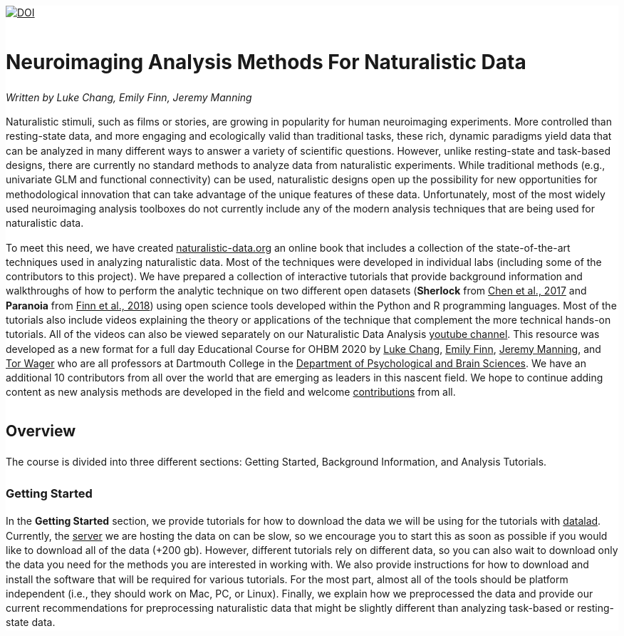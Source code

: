 [![DOI](https://zenodo.org/badge/258305449.svg#left)](https://zenodo.org/badge/latestdoi/258305449)

# Neuroimaging Analysis Methods For Naturalistic Data
*Written by Luke Chang, Emily Finn, Jeremy Manning*

Naturalistic stimuli, such as films or stories, are growing in popularity for human neuroimaging experiments. More controlled than resting-state data, and more engaging and ecologically valid than traditional tasks, these rich, dynamic paradigms yield data that can be analyzed in many different ways to answer a variety of scientific questions. However, unlike resting-state and task-based designs, there are currently no standard methods to analyze data from naturalistic experiments. While traditional methods (e.g., univariate GLM and functional connectivity) can be used, naturalistic designs open up the possibility for new opportunities for methodological innovation that can take advantage of the unique features of these data. Unfortunately, most of the most widely used neuroimaging analysis toolboxes do not currently include any of the modern analysis techniques that are being used for naturalistic data. 

To meet this need, we have created [naturalistic-data.org](http://naturalistic-data.org/) an online book that includes a collection of the state-of-the-art techniques used in analyzing naturalistic data. Most of the techniques were developed in individual labs (including some of the contributors to this project). We have prepared a collection of interactive tutorials that provide background information and walkthroughs of how to perform the analytic technique on two different open datasets (**Sherlock** from [Chen et al., 2017](https://www.nature.com/articles/nn.4450) and **Paranoia** from [Finn et al., 2018](https://www.nature.com/articles/s41467-018-04387-2)) using open science tools developed within the Python and R programming languages. Most of the tutorials also include videos explaining the theory or applications of the technique that complement the more technical hands-on tutorials. All of the videos can also be viewed separately on our Naturalistic Data Analysis [youtube channel](https://www.youtube.com/playlist?list=PLbaGqHoEYoN8Le4l2-hx5zYA94UZ6A7kF). This resource was developed as a new format for a full day Educational Course for OHBM 2020 by [Luke Chang](http://cosanlab.com/), [Emily Finn](https://esfinn.github.io/), [Jeremy Manning](http://www.context-lab.com/), and [Tor Wager](https://sites.dartmouth.edu/canlab/) who are all professors at Dartmouth College in the [Department of Psychological and Brain Sciences](https://pbs.dartmouth.edu/). We have an additional 10 contributors from all over the world that are emerging as leaders in this nascent field. We hope to continue adding content as new analysis methods are developed in the field and welcome [contributions](http://naturalistic-data.org/features/markdown/Contributing.html) from all.

## Overview
The course is divided into three different sections: Getting Started, Background Information, and Analysis Tutorials.

### Getting Started
In the **Getting Started** section, we provide tutorials for how to download the data we will be using for the tutorials with [datalad](https://www.datalad.org/). Currently, the [server](https://gin.g-node.org/ljchang) we are hosting the data on can be slow, so we encourage you to start this as soon as possible if you would like to download all of the data (+200 gb). However, different tutorials rely on different data, so you can also wait to download only the data you need for the methods you are interested in working with. We also provide instructions for how to download and install the software that will be required for various tutorials. For the most part, almost all of the tools should be platform independent (i.e., they should work on Mac, PC, or Linux). Finally, we explain how we preprocessed the data and provide our current recommendations for preprocessing naturalistic data that might be slightly different than analyzing task-based or resting-state data.
